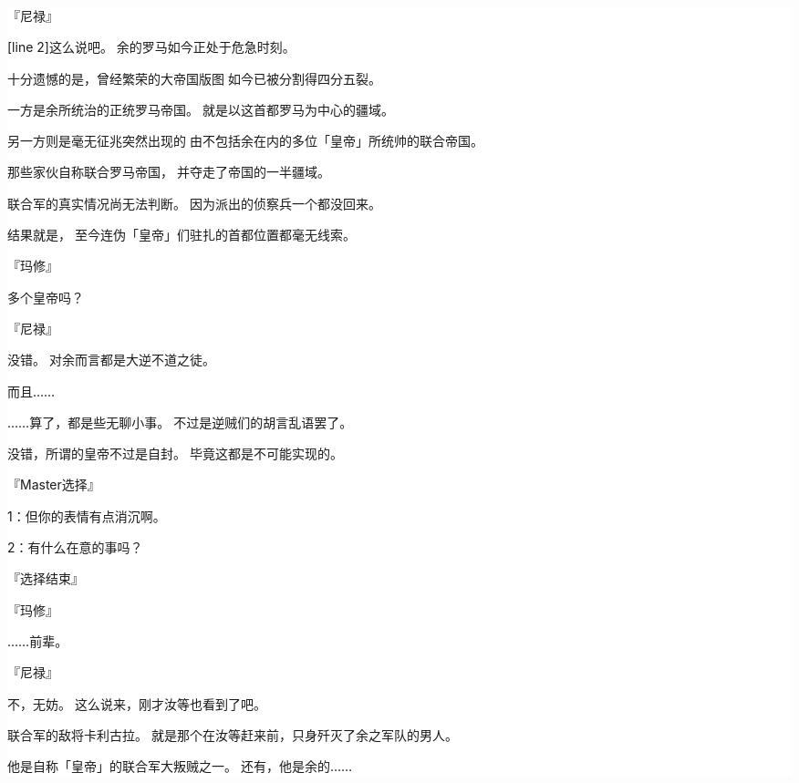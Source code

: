 『尼禄』

[line 2]这么说吧。
余的罗马如今正处于危急时刻。

十分遗憾的是，曾经繁荣的大帝国版图
如今已被分割得四分五裂。

一方是余所统治的正统罗马帝国。
就是以这首都罗马为中心的疆域。

另一方则是毫无征兆突然出现的
由不包括余在内的多位「皇帝」所统帅的联合帝国。

那些家伙自称联合罗马帝国，
并夺走了帝国的一半疆域。

联合军的真实情况尚无法判断。
因为派出的侦察兵一个都没回来。

结果就是，
至今连伪「皇帝」们驻扎的首都位置都毫无线索。

『玛修』

多个皇帝吗？

『尼禄』

没错。
对余而言都是大逆不道之徒。

而且……

……算了，都是些无聊小事。
不过是逆贼们的胡言乱语罢了。

没错，所谓的皇帝不过是自封。
毕竟这都是不可能实现的。

『Master选择』

1：但你的表情有点消沉啊。

2：有什么在意的事吗？

『选择结束』

『玛修』

……前辈。

『尼禄』

不，无妨。
这么说来，刚才汝等也看到了吧。

联合军的敌将卡利古拉。
就是那个在汝等赶来前，只身歼灭了余之军队的男人。

他是自称「皇帝」的联合军大叛贼之一。
还有，他是余的……
